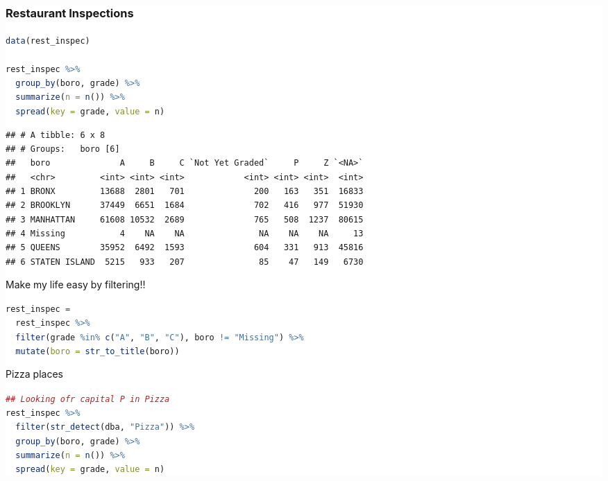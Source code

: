 ### Restaurant Inspections

``` r
data(rest_inspec)

rest_inspec %>% 
  group_by(boro, grade) %>% 
  summarize(n = n()) %>% 
  spread(key = grade, value = n)
```

    ## # A tibble: 6 x 8
    ## # Groups:   boro [6]
    ##   boro              A     B     C `Not Yet Graded`     P     Z `<NA>`
    ##   <chr>         <int> <int> <int>            <int> <int> <int>  <int>
    ## 1 BRONX         13688  2801   701              200   163   351  16833
    ## 2 BROOKLYN      37449  6651  1684              702   416   977  51930
    ## 3 MANHATTAN     61608 10532  2689              765   508  1237  80615
    ## 4 Missing           4    NA    NA               NA    NA    NA     13
    ## 5 QUEENS        35952  6492  1593              604   331   913  45816
    ## 6 STATEN ISLAND  5215   933   207               85    47   149   6730

Make my life easy by filtering!!

``` r
rest_inspec =
  rest_inspec %>%
  filter(grade %in% c("A", "B", "C"), boro != "Missing") %>% 
  mutate(boro = str_to_title(boro))
```

Pizza places

``` r
## Looking ofr capital P in Pizza 
rest_inspec %>% 
  filter(str_detect(dba, "Pizza")) %>% 
  group_by(boro, grade) %>% 
  summarize(n = n()) %>% 
  spread(key = grade, value = n)
```
